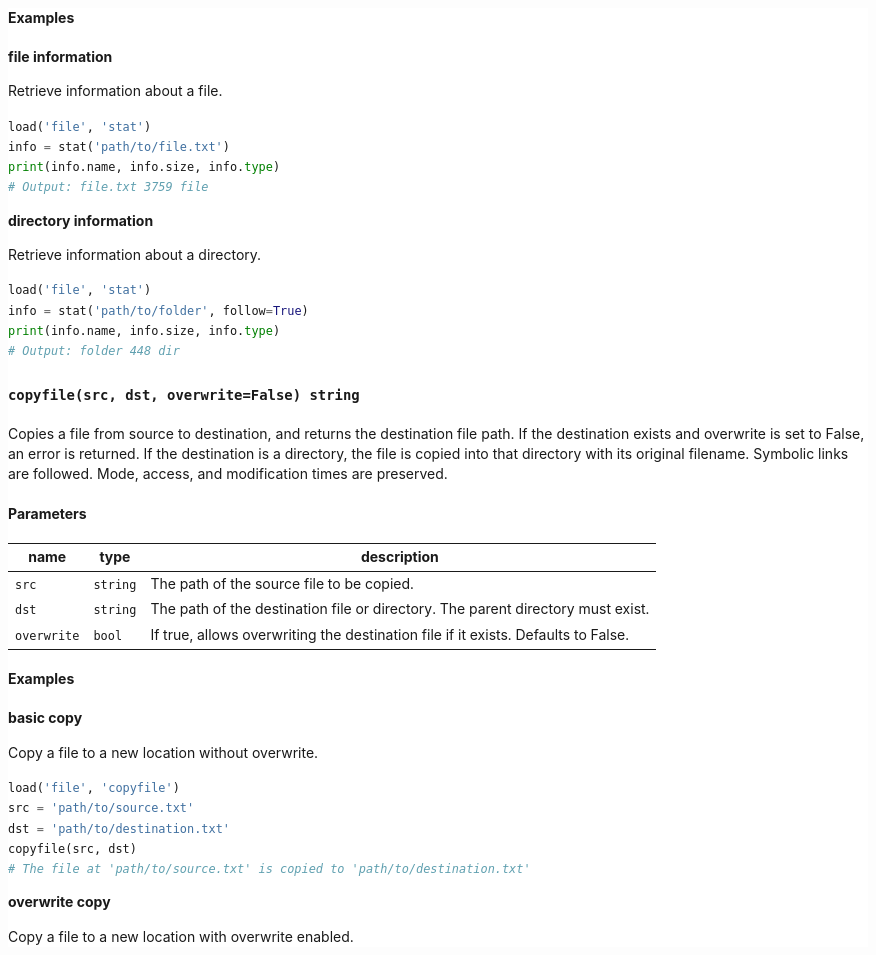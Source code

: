#### Examples

**file information**

Retrieve information about a file.

```python
load('file', 'stat')
info = stat('path/to/file.txt')
print(info.name, info.size, info.type)
# Output: file.txt 3759 file
```

**directory information**

Retrieve information about a directory.

```python
load('file', 'stat')
info = stat('path/to/folder', follow=True)
print(info.name, info.size, info.type)
# Output: folder 448 dir
```

### `copyfile(src, dst, overwrite=False) string`

Copies a file from source to destination, and returns the destination file path.
If the destination exists and overwrite is set to False, an error is returned. If the destination is a directory, the file is copied into that directory with its original filename. Symbolic links are followed. Mode, access, and modification times are preserved.

#### Parameters

| name        | type     | description                                                                       |
|-------------|----------|-----------------------------------------------------------------------------------|
| `src`       | `string` | The path of the source file to be copied.                                         |
| `dst`       | `string` | The path of the destination file or directory. The parent directory must exist.   |
| `overwrite` | `bool`   | If true, allows overwriting the destination file if it exists. Defaults to False. |

#### Examples

**basic copy**

Copy a file to a new location without overwrite.

```python
load('file', 'copyfile')
src = 'path/to/source.txt'
dst = 'path/to/destination.txt'
copyfile(src, dst)
# The file at 'path/to/source.txt' is copied to 'path/to/destination.txt'
```

**overwrite copy**

Copy a file to a new location with overwrite enabled.
